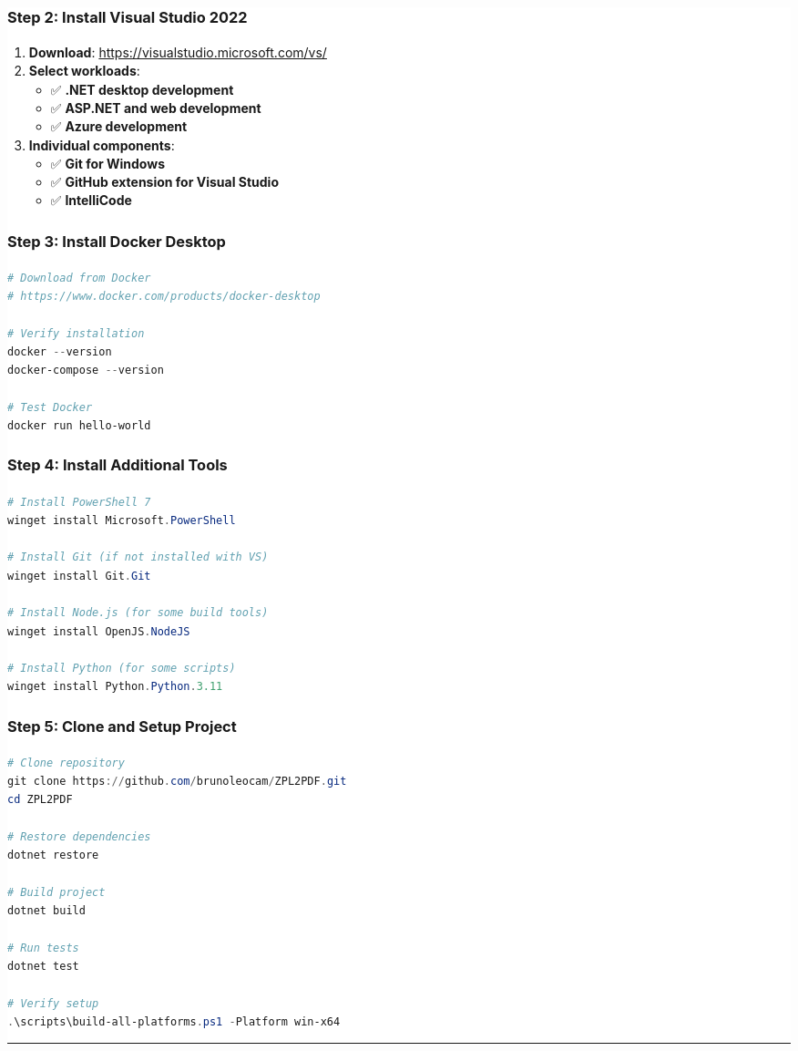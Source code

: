 ### **Step 2: Install Visual Studio 2022**

1. **Download**: https://visualstudio.microsoft.com/vs/
2. **Select workloads**:
   - ✅ **.NET desktop development**
   - ✅ **ASP.NET and web development**
   - ✅ **Azure development**
3. **Individual components**:
   - ✅ **Git for Windows**
   - ✅ **GitHub extension for Visual Studio**
   - ✅ **IntelliCode**

### **Step 3: Install Docker Desktop**

```powershell
# Download from Docker
# https://www.docker.com/products/docker-desktop

# Verify installation
docker --version
docker-compose --version

# Test Docker
docker run hello-world
```

### **Step 4: Install Additional Tools**

```powershell
# Install PowerShell 7
winget install Microsoft.PowerShell

# Install Git (if not installed with VS)
winget install Git.Git

# Install Node.js (for some build tools)
winget install OpenJS.NodeJS

# Install Python (for some scripts)
winget install Python.Python.3.11
```

### **Step 5: Clone and Setup Project**

```powershell
# Clone repository
git clone https://github.com/brunoleocam/ZPL2PDF.git
cd ZPL2PDF

# Restore dependencies
dotnet restore

# Build project
dotnet build

# Run tests
dotnet test

# Verify setup
.\scripts\build-all-platforms.ps1 -Platform win-x64
```

---